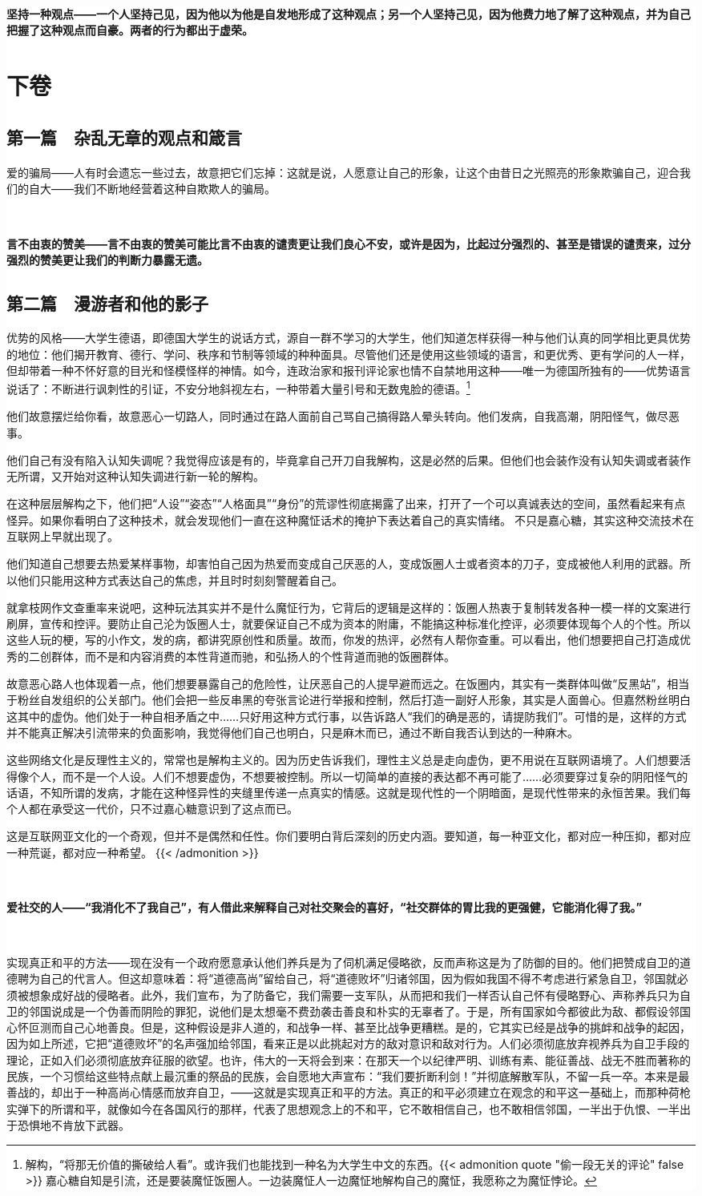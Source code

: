 **坚持一种观点——一个人坚持己见，因为他以为他是自发地形成了这种观点；另一个人坚持己见，因为他费力地了解了这种观点，并为自己把握了这种观点而自豪。两者的行为都出于虚荣。**

# 下卷

## 第一篇　杂乱无章的观点和箴言　

爱的骗局——人有时会遗忘一些过去，故意把它们忘掉：这就是说，人愿意让自己的形象，让这个由昔日之光照亮的形象欺骗自己，迎合我们的自大——我们不断地经营着这种自欺欺人的骗局。

<br>

**言不由衷的赞美——言不由衷的赞美可能比言不由衷的谴责更让我们良心不安，或许是因为，比起过分强烈的、甚至是错误的谴责来，过分强烈的赞美更让我们的判断力暴露无遗。**

## 第二篇　漫游者和他的影子　

优势的风格——大学生德语，即德国大学生的说话方式，源自一群不学习的大学生，他们知道怎样获得一种与他们认真的同学相比更具优势的地位：他们揭开教育、德行、学问、秩序和节制等领域的种种面具。尽管他们还是使用这些领域的语言，和更优秀、更有学问的人一样，但却带着一种不怀好意的目光和怪模怪样的神情。如今，连政治家和报刊评论家也情不自禁地用这种——唯一为德国所独有的——优势语言说话了：不断进行讽刺性的引证，不安分地斜视左右，一种带着大量引号和无数鬼脸的德语。[^大学生]

[^大学生]:解构，“将那无价值的撕破给人看”。或许我们也能找到一种名为大学生中文的东西。{{< admonition quote "偷一段无关的评论" false >}}
嘉心糖自知是引流，还是要装魔怔饭圈人。一边装魔怔人一边魔怔地解构自己的魔怔，我愿称之为魔怔悖论。

他们故意摆烂给你看，故意恶心一切路人，同时通过在路人面前自己骂自己搞得路人晕头转向。他们发病，自我高潮，阴阳怪气，做尽恶事。

他们自己有没有陷入认知失调呢？我觉得应该是有的，毕竟拿自己开刀自我解构，这是必然的后果。但他们也会装作没有认知失调或者装作无所谓，又开始对这种认知失调进行新一轮的解构。

在这种层层解构之下，他们把“人设”“姿态”“人格面具”“身份”的荒谬性彻底揭露了出来，打开了一个可以真诚表达的空间，虽然看起来有点怪异。如果你看明白了这种技术，就会发现他们一直在这种魔怔话术的掩护下表达着自己的真实情绪。
不只是嘉心糖，其实这种交流技术在互联网上早就出现了。

他们知道自己想要去热爱某样事物，却害怕自己因为热爱而变成自己厌恶的人，变成饭圈人士或者资本的刀子，变成被他人利用的武器。所以他们只能用这种方式表达自己的焦虑，并且时时刻刻警醒着自己。

就拿枝网作文查重率来说吧，这种玩法其实并不是什么魔怔行为，它背后的逻辑是这样的：饭圈人热衷于复制转发各种一模一样的文案进行刷屏，宣传和控评。要防止自己沦为饭圈人士，就要保证自己不成为资本的附庸，不能搞这种标准化控评，必须要体现每个人的个性。所以这些人玩的梗，写的小作文，发的病，都讲究原创性和质量。故而，你发的热评，必然有人帮你查重。可以看出，他们想要把自己打造成优秀的二创群体，而不是和内容消费的本性背道而驰，和弘扬人的个性背道而驰的饭圈群体。

故意恶心路人也体现着一点，他们想要暴露自己的危险性，让厌恶自己的人提早避而远之。在饭圈内，其实有一类群体叫做“反黑站”，相当于粉丝自发组织的公关部门。他们会把一些反串黑的夸张言论进行举报和控制，然后打造一副好人形象，其实是人面兽心。但嘉然粉丝明白这其中的虚伪。他们处于一种自相矛盾之中……只好用这种方式行事，以告诉路人“我们的确是恶的，请提防我们”。可惜的是，这样的方式并不能真正解决引流带来的负面影响，我觉得他们自己也明白，只是麻木而已，通过不断自我否认到达的一种麻木。

这些网络文化是反理性主义的，常常也是解构主义的。因为历史告诉我们，理性主义总是走向虚伪，更不用说在互联网语境了。人们想要活得像个人，而不是一个人设。人们不想要虚伪，不想要被控制。所以一切简单的直接的表达都不再可能了……必须要穿过复杂的阴阳怪气的话语，不知所谓的发病，才能在这种怪异性的夹缝里传递一点真实的情感。这就是现代性的一个阴暗面，是现代性带来的永恒苦果。我们每个人都在承受这一代价，只不过嘉心糖意识到了这点而已。

这是互联网亚文化的一个奇观，但并不是偶然和任性。你们要明白背后深刻的历史内涵。要知道，每一种亚文化，都对应一种压抑，都对应一种荒诞，都对应一种希望。
{{< /admonition >}}

<br>

**爱社交的人——“我消化不了我自己”，有人借此来解释自己对社交聚会的喜好，“社交群体的胃比我的更强健，它能消化得了我。”**

<br>

实现真正和平的方法——现在没有一个政府愿意承认他们养兵是为了伺机满足侵略欲，反而声称这是为了防御的目的。他们把赞成自卫的道德聘为自己的代言人。但这却意味着：将“道德高尚”留给自己，将“道德败坏”归诸邻国，因为假如我国不得不考虑进行紧急自卫，邻国就必须被想象成好战的侵略者。此外，我们宣布，为了防备它，我们需要一支军队，从而把和我们一样否认自己怀有侵略野心、声称养兵只为自卫的邻国说成是一个伪善而阴险的罪犯，说他们是太想毫不费劲袭击善良和朴实的无辜者了。于是，所有国家如今都彼此为敌、都假设邻国心怀叵测而自己心地善良。但是，这种假设是非人道的，和战争一样、甚至比战争更糟糕。是的，它其实已经是战争的挑衅和战争的起因，因为如上所述，它把“道德败坏”的名声强加给邻国，看来正是以此挑起对方的敌对意识和敌对行为。人们必须彻底放弃视养兵为自卫手段的理论，正如入们必须彻底放弃征服的欲望。也许，伟大的一天将会到来：在那天一个以纪律严明、训练有素、能征善战、战无不胜而著称的民族，一个习惯给这些特点献上最沉重的祭品的民族，会自愿地大声宣布：“我们要折断利剑！”并彻底解散军队，不留一兵一卒。本来是最善战的，却出于一种高尚心情感而放弃自卫，——这就是实现真正和平的方法。真正的和平必须建立在观念的和平这一基础上，而那种荷枪实弹下的所谓和平，就像如今在各国风行的那样，代表了思想观念上的不和平，它不敢相信自己，也不敢相信邻国，一半出于仇恨、一半出于恐惧地不肯放下武器。

